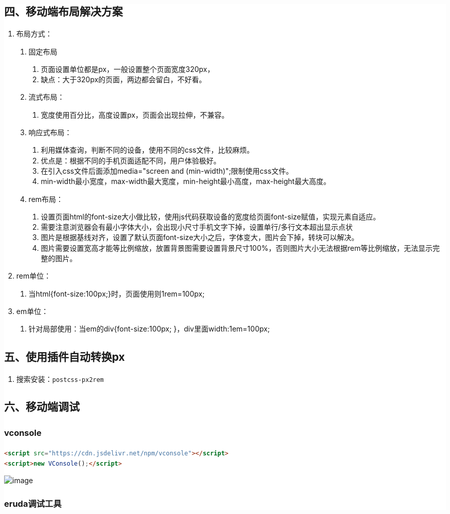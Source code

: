 



## 四、移动端布局解决方案

1. 布局方式：

	1. 固定布局

		1. 页面设置单位都是px，一般设置整个页面宽度320px，
		2. 缺点：大于320px的页面，两边都会留白，不好看。
	2. 流式布局：

		1. 宽度使用百分比，高度设置px，页面会出现拉伸，不兼容。

	3. 响应式布局：

		1. 利用媒体查询，判断不同的设备，使用不同的css文件，比较麻烦。
		2. 优点是：根据不同的手机页面适配不同，用户体验极好。
		3. 在引入css文件后面添加media="screen and (min-width)";限制使用css文件。
		4. min-width最小宽度，max-width最大宽度，min-height最小高度，max-height最大高度。

	1. rem布局：

		1. 设置页面html的font-size大小做比较，使用js代码获取设备的宽度给页面font-size赋值，实现元素自适应。
		2. 需要注意浏览器会有最小字体大小，会出现小尺寸手机文字下掉，设置单行/多行文本超出显示点状
		3. 图片是根据基线对齐，设置了默认页面font-size大小之后，字体变大，图片会下掉，转块可以解决。
		4. 图片需要设置宽高才能等比例缩放，放置背景图需要设置背景尺寸100%，否则图片大小无法根据rem等比例缩放，无法显示完整的图片。

2. rem单位：

	1. 当html{font-size:100px;}时，页面使用则1rem=100px;
	
3. em单位：

	1. 针对局部使用：当em的div{font-size:100px; }，div里面width:1em=100px;



## 五、使用插件自动转换px
1. 搜索安装：`postcss-px2rem`




## 六、移动端调试
### vconsole

```html
<script src="https://cdn.jsdelivr.net/npm/vconsole"></script>
<script>new VConsole();</script>
```

![image](https://notecdn.hrhe.cn/images/html-17_移动端布局-01.png)

### eruda调试工具
